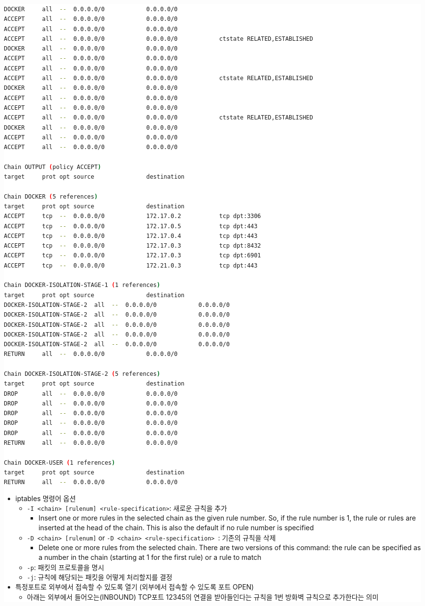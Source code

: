 ```bash
DOCKER     all  --  0.0.0.0/0            0.0.0.0/0           
ACCEPT     all  --  0.0.0.0/0            0.0.0.0/0           
ACCEPT     all  --  0.0.0.0/0            0.0.0.0/0           
ACCEPT     all  --  0.0.0.0/0            0.0.0.0/0            ctstate RELATED,ESTABLISHED
DOCKER     all  --  0.0.0.0/0            0.0.0.0/0           
ACCEPT     all  --  0.0.0.0/0            0.0.0.0/0           
ACCEPT     all  --  0.0.0.0/0            0.0.0.0/0           
ACCEPT     all  --  0.0.0.0/0            0.0.0.0/0            ctstate RELATED,ESTABLISHED
DOCKER     all  --  0.0.0.0/0            0.0.0.0/0           
ACCEPT     all  --  0.0.0.0/0            0.0.0.0/0           
ACCEPT     all  --  0.0.0.0/0            0.0.0.0/0           
ACCEPT     all  --  0.0.0.0/0            0.0.0.0/0            ctstate RELATED,ESTABLISHED
DOCKER     all  --  0.0.0.0/0            0.0.0.0/0           
ACCEPT     all  --  0.0.0.0/0            0.0.0.0/0           
ACCEPT     all  --  0.0.0.0/0            0.0.0.0/0           

Chain OUTPUT (policy ACCEPT)
target     prot opt source               destination         

Chain DOCKER (5 references)
target     prot opt source               destination         
ACCEPT     tcp  --  0.0.0.0/0            172.17.0.2           tcp dpt:3306
ACCEPT     tcp  --  0.0.0.0/0            172.17.0.5           tcp dpt:443
ACCEPT     tcp  --  0.0.0.0/0            172.17.0.4           tcp dpt:443
ACCEPT     tcp  --  0.0.0.0/0            172.17.0.3           tcp dpt:8432
ACCEPT     tcp  --  0.0.0.0/0            172.17.0.3           tcp dpt:6901
ACCEPT     tcp  --  0.0.0.0/0            172.21.0.3           tcp dpt:443

Chain DOCKER-ISOLATION-STAGE-1 (1 references)
target     prot opt source               destination         
DOCKER-ISOLATION-STAGE-2  all  --  0.0.0.0/0            0.0.0.0/0           
DOCKER-ISOLATION-STAGE-2  all  --  0.0.0.0/0            0.0.0.0/0           
DOCKER-ISOLATION-STAGE-2  all  --  0.0.0.0/0            0.0.0.0/0           
DOCKER-ISOLATION-STAGE-2  all  --  0.0.0.0/0            0.0.0.0/0           
DOCKER-ISOLATION-STAGE-2  all  --  0.0.0.0/0            0.0.0.0/0           
RETURN     all  --  0.0.0.0/0            0.0.0.0/0           

Chain DOCKER-ISOLATION-STAGE-2 (5 references)
target     prot opt source               destination         
DROP       all  --  0.0.0.0/0            0.0.0.0/0           
DROP       all  --  0.0.0.0/0            0.0.0.0/0           
DROP       all  --  0.0.0.0/0            0.0.0.0/0           
DROP       all  --  0.0.0.0/0            0.0.0.0/0           
DROP       all  --  0.0.0.0/0            0.0.0.0/0           
RETURN     all  --  0.0.0.0/0            0.0.0.0/0           

Chain DOCKER-USER (1 references)
target     prot opt source               destination         
RETURN     all  --  0.0.0.0/0            0.0.0.0/0 
```
- iptables 명령어 옵션
  - ``-I <chain> [rulenum] <rule-specification>``: 새로운 규칙을 추가    
    - Insert one or more rules in the selected chain as the given rule number.  So, if the rule number is 1, the rule or rules are inserted at the head of the chain. This is also the default if no rule number is specified
  - ``-D <chain> [rulenum]`` or ``-D <chain> <rule-specification> ``: 기존의 규칙을 삭제
    - Delete one or more rules from the selected chain.  There are two versions of this command: the rule can be specified as a number in the chain  (starting  at  1 for the first rule) or a rule to match
  - ``-p``: 패킷의 프로토콜을 명시
  - ``-j``: 규칙에 해당되는 패킷을 어떻게 처리할지를 결정
- 특정포트로 외부에서 접속할 수 있도록 열기 (외부에서 접속할 수 있도록 포트 OPEN)
  - 아래는 외부에서 들어오는(INBOUND) TCP포트 12345의 연결을 받아들인다는 규칙을 1번 방화벽 규칙으로 추가한다는 의미